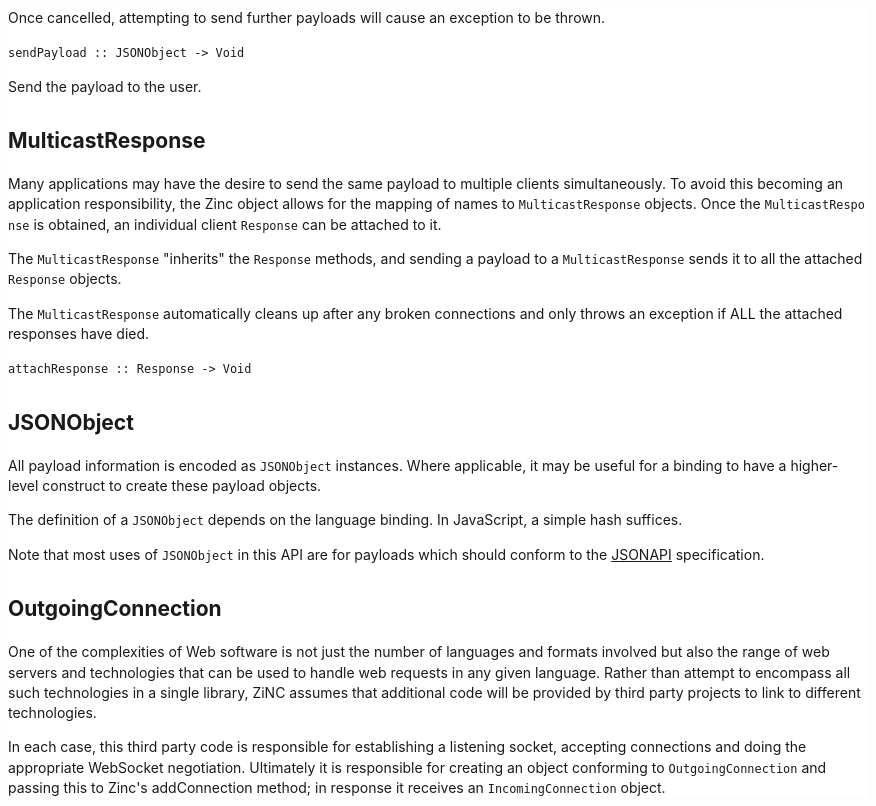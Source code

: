 Once cancelled, attempting to send further payloads will cause
an exception to be thrown.

```
sendPayload :: JSONObject -> Void
```

Send the payload to the user.

## MulticastResponse

Many applications may have the desire to send the same payload
to multiple clients simultaneously.  To avoid this becoming an
application responsibility, the Zinc object allows for the
mapping of names to `MulticastResponse` objects.  Once the
`MulticastResponse` is obtained, an individual client `Response`
can be attached to it.

The `MulticastResponse` "inherits" the `Response` methods, and
sending a payload to a `MulticastResponse` sends it to all the
attached `Response` objects.

The `MulticastResponse` automatically cleans up after any broken
connections and only throws an exception if ALL the attached
responses have died.

```
attachResponse :: Response -> Void
```

## JSONObject

All payload information is encoded as `JSONObject` instances.  Where
applicable, it may be useful for a binding to have a higher-level
construct to create these payload objects.

The definition of a `JSONObject` depends on the language binding.  In
JavaScript, a simple hash suffices.

Note that most uses of `JSONObject` in this API are for payloads which
should conform to the [JSONAPI](http://jsonapi.org) specification.

## OutgoingConnection

One of the complexities of Web software is not just
the number of languages and formats involved
but also the range of web servers and technologies that
can be used to handle web requests in any given language.
Rather than attempt to encompass all such
technologies in a single library, ZiNC assumes that additional
code will be provided by third party projects to link
to different technologies.

In each case, this third party code is responsible for
establishing a listening socket, accepting connections
and doing the appropriate WebSocket negotiation.  Ultimately
it is responsible for creating an object conforming to
`OutgoingConnection` and passing this to Zinc's 
addConnection method; in response it receives an
`IncomingConnection` object.
